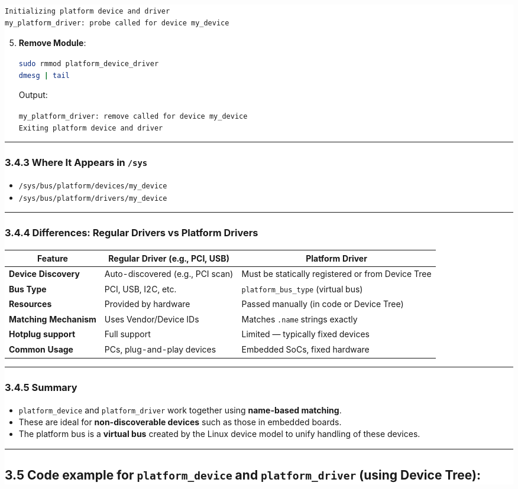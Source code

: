    ```
   Initializing platform device and driver
   my_platform_driver: probe called for device my_device
   ```

5. **Remove Module**:

   ```bash
   sudo rmmod platform_device_driver
   dmesg | tail
   ```

   Output:

   ```
   my_platform_driver: remove called for device my_device
   Exiting platform device and driver
   ```

---

### 3.4.3 Where It Appears in `/sys`

* `/sys/bus/platform/devices/my_device`
* `/sys/bus/platform/drivers/my_device`

---

### 3.4.4 Differences: Regular Drivers vs Platform Drivers

| Feature                | **Regular Driver (e.g., PCI, USB)** | **Platform Driver**                               |
| ---------------------- | ----------------------------------- | ------------------------------------------------- |
| **Device Discovery**   | Auto-discovered (e.g., PCI scan)    | Must be statically registered or from Device Tree |
| **Bus Type**           | PCI, USB, I2C, etc.                 | `platform_bus_type` (virtual bus)                 |
| **Resources**          | Provided by hardware                | Passed manually (in code or Device Tree)          |
| **Matching Mechanism** | Uses Vendor/Device IDs              | Matches `.name` strings exactly                   |
| **Hotplug support**    | Full support                        | Limited — typically fixed devices                 |
| **Common Usage**       | PCs, plug-and-play devices          | Embedded SoCs, fixed hardware                     |

---

### 3.4.5 Summary

* `platform_device` and `platform_driver` work together using **name-based matching**.
* These are ideal for **non-discoverable devices** such as those in embedded boards.
* The platform bus is a **virtual bus** created by the Linux device model to unify handling of these devices.

---

## 3.5 Code example for `platform_device` and `platform_driver` (using Device Tree):
